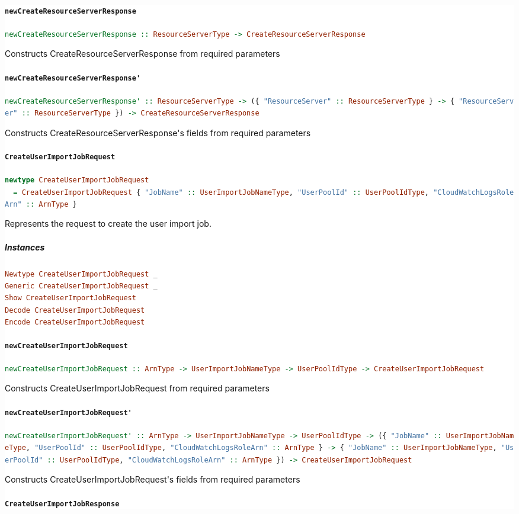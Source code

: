 #### `newCreateResourceServerResponse`

``` purescript
newCreateResourceServerResponse :: ResourceServerType -> CreateResourceServerResponse
```

Constructs CreateResourceServerResponse from required parameters

#### `newCreateResourceServerResponse'`

``` purescript
newCreateResourceServerResponse' :: ResourceServerType -> ({ "ResourceServer" :: ResourceServerType } -> { "ResourceServer" :: ResourceServerType }) -> CreateResourceServerResponse
```

Constructs CreateResourceServerResponse's fields from required parameters

#### `CreateUserImportJobRequest`

``` purescript
newtype CreateUserImportJobRequest
  = CreateUserImportJobRequest { "JobName" :: UserImportJobNameType, "UserPoolId" :: UserPoolIdType, "CloudWatchLogsRoleArn" :: ArnType }
```

<p>Represents the request to create the user import job.</p>

##### Instances
``` purescript
Newtype CreateUserImportJobRequest _
Generic CreateUserImportJobRequest _
Show CreateUserImportJobRequest
Decode CreateUserImportJobRequest
Encode CreateUserImportJobRequest
```

#### `newCreateUserImportJobRequest`

``` purescript
newCreateUserImportJobRequest :: ArnType -> UserImportJobNameType -> UserPoolIdType -> CreateUserImportJobRequest
```

Constructs CreateUserImportJobRequest from required parameters

#### `newCreateUserImportJobRequest'`

``` purescript
newCreateUserImportJobRequest' :: ArnType -> UserImportJobNameType -> UserPoolIdType -> ({ "JobName" :: UserImportJobNameType, "UserPoolId" :: UserPoolIdType, "CloudWatchLogsRoleArn" :: ArnType } -> { "JobName" :: UserImportJobNameType, "UserPoolId" :: UserPoolIdType, "CloudWatchLogsRoleArn" :: ArnType }) -> CreateUserImportJobRequest
```

Constructs CreateUserImportJobRequest's fields from required parameters

#### `CreateUserImportJobResponse`
